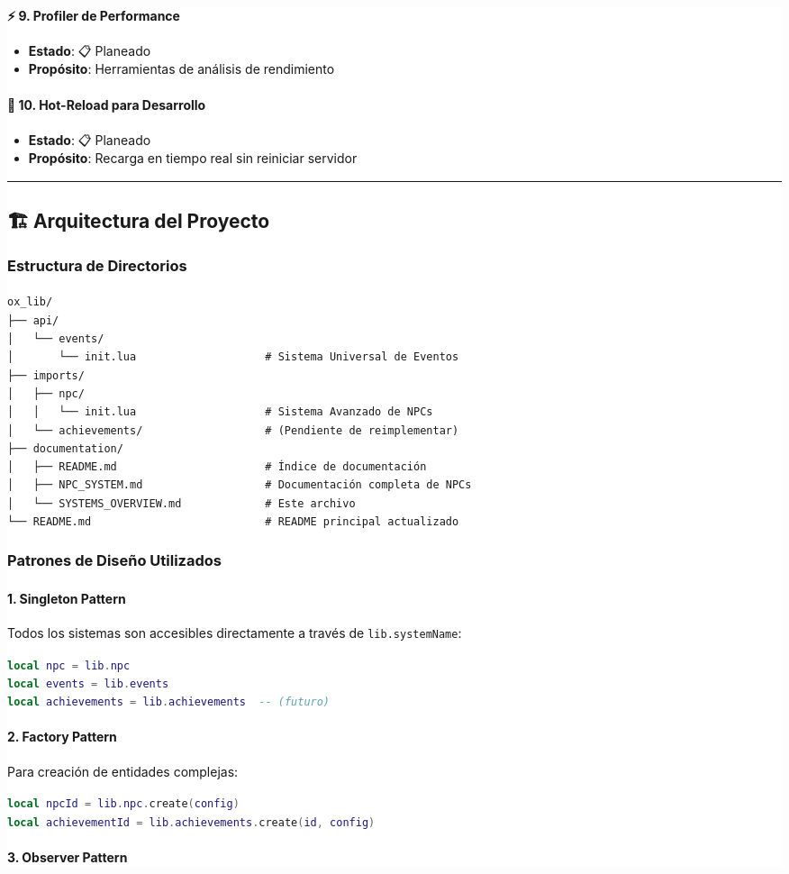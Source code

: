 #### ⚡ **9. Profiler de Performance**

- **Estado**: 📋 Planeado
- **Propósito**: Herramientas de análisis de rendimiento

#### 🔄 **10. Hot-Reload para Desarrollo**

- **Estado**: 📋 Planeado
- **Propósito**: Recarga en tiempo real sin reiniciar servidor

---

## 🏗️ Arquitectura del Proyecto

### **Estructura de Directorios**

```
ox_lib/
├── api/
│   └── events/
│       └── init.lua                    # Sistema Universal de Eventos
├── imports/
│   ├── npc/
│   │   └── init.lua                    # Sistema Avanzado de NPCs
│   └── achievements/                   # (Pendiente de reimplementar)
├── documentation/
│   ├── README.md                       # Índice de documentación
│   ├── NPC_SYSTEM.md                   # Documentación completa de NPCs
│   └── SYSTEMS_OVERVIEW.md             # Este archivo
└── README.md                           # README principal actualizado
```

### **Patrones de Diseño Utilizados**

#### **1. Singleton Pattern**

Todos los sistemas son accesibles directamente a través de `lib.systemName`:

```lua
local npc = lib.npc
local events = lib.events
local achievements = lib.achievements  -- (futuro)
```

#### **2. Factory Pattern**

Para creación de entidades complejas:

```lua
local npcId = lib.npc.create(config)
local achievementId = lib.achievements.create(id, config)
```

#### **3. Observer Pattern**
